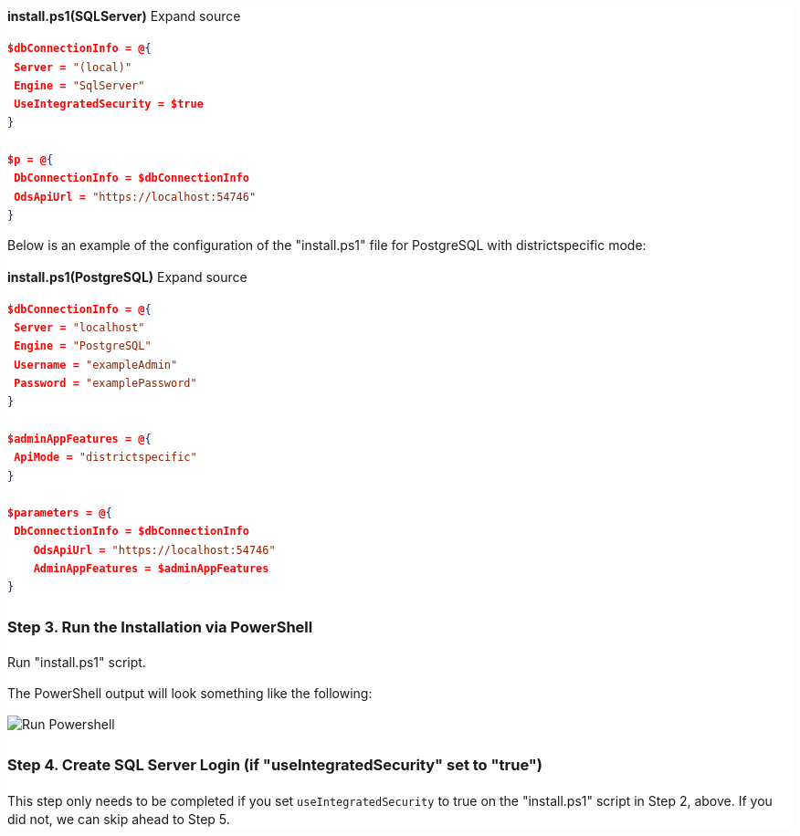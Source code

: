 **install.ps1(SQLServer)** Expand source

```json
$dbConnectionInfo = @{
 Server = "(local)"
 Engine = "SqlServer"
 UseIntegratedSecurity = $true
}

$p = @{
 DbConnectionInfo = $dbConnectionInfo
 OdsApiUrl = "https://localhost:54746"
}
```

Below is an example of the configuration of the "install.ps1" file for
PostgreSQL with districtspecific mode:

**install.ps1(PostgreSQL)** Expand source

```json
$dbConnectionInfo = @{
 Server = "localhost"
 Engine = "PostgreSQL"
 Username = "exampleAdmin"
 Password = "examplePassword"
}

$adminAppFeatures = @{
 ApiMode = "districtspecific"
}

$parameters = @{
 DbConnectionInfo = $dbConnectionInfo
    OdsApiUrl = "https://localhost:54746"
    AdminAppFeatures = $adminAppFeatures
}

```

### Step 3. Run the Installation via PowerShell

Run "install.ps1" script.

The PowerShell output will look something like the following:

![Run Powershell](https://edfidocs.blob.core.windows.net/$web/img/reference/admin-app/getting-started/older-versions-of-admin-app/Successful-Installation.JPG)


### Step 4. Create SQL Server Login (if "useIntegratedSecurity" set to "true")

This step only needs to be completed if you set `useIntegratedSecurity` to true
on the "install.ps1" script in Step 2, above. If you did not, we can skip ahead
to Step 5.

